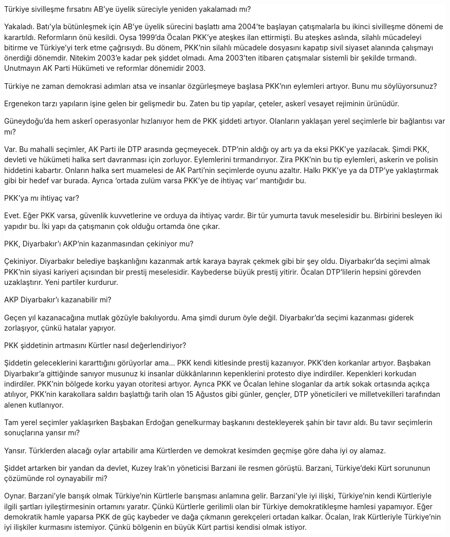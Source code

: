 Türkiye sivilleşme fırsatını AB’ye üyelik süreciyle yeniden yakalamadı mı?

Yakaladı. Batı’yla bütünleşmek için AB’ye üyelik sürecini başlattı ama 2004’te başlayan çatışmalarla bu ikinci sivilleşme dönemi de karartıldı. Reformların önü kesildi. Oysa 1999’da Öcalan PKK’ye ateşkes ilan ettirmişti. Bu ateşkes aslında, silahlı mücadeleyi bitirme ve Türkiye’yi terk etme çağrısıydı. Bu dönem, PKK’nin silahlı mücadele dosyasını kapatıp sivil siyaset alanında çalışmayı önerdiği dönemdir. Nitekim 2003’e kadar pek şiddet olmadı. Ama 2003’ten itibaren çatışmalar sistemli bir şekilde tırmandı. Unutmayın AK Parti Hükümeti ve reformlar dönemidir 2003.

Türkiye ne zaman demokrasi adımları atsa ve insanlar özgürleşmeye başlasa PKK’nın eylemleri artıyor. Bunu mu söylüyorsunuz?

Ergenekon tarzı yapıların işine gelen bir gelişmedir bu. Zaten bu tip yapılar, çeteler, askerî vesayet rejiminin ürünüdür.

Güneydoğu’da hem askerî operasyonlar hızlanıyor hem de PKK şiddeti artıyor. Olanların yaklaşan yerel seçimlerle bir bağlantısı var mı?

Var. Bu mahalli seçimler, AK Parti ile DTP arasında geçmeyecek. DTP’nin aldığı oy artı ya da eksi PKK’ye yazılacak. Şimdi PKK, devleti ve hükümeti halka sert davranması için zorluyor. Eylemlerini tırmandırıyor. Zira PKK’nin bu tip eylemleri, askerin ve polisin hiddetini kabartır. Onların halka sert muamelesi de AK Parti’nin seçimlerde oyunu azaltır. Halkı PKK’ye ya da DTP’ye yaklaştırmak gibi bir hedef var burada. Ayrıca ‘ortada zulüm varsa PKK’ye de ihtiyaç var’ mantığıdır bu.

PKK’ya mı ihtiyaç var?

Evet. Eğer PKK varsa, güvenlik kuvvetlerine ve orduya da ihtiyaç vardır. Bir tür yumurta tavuk meselesidir bu. Birbirini besleyen iki yapıdır bu. İki yapı da çatışmanın çok olduğu ortamda öne çıkar.

PKK, Diyarbakır’ı AKP’nin kazanmasından çekiniyor mu?

Çekiniyor. Diyarbakır belediye başkanlığını kazanmak artık karaya bayrak çekmek gibi bir şey oldu. Diyarbakır’da seçimi almak PKK’nin siyasi kariyeri açısından bir prestij meselesidir. Kaybederse büyük prestij yitirir. Öcalan DTP’lilerin hepsini görevden uzaklaştırır. Yeni partiler kurdurur.

AKP Diyarbakır’ı kazanabilir mi?

Geçen yıl kazanacağına mutlak gözüyle bakılıyordu. Ama şimdi durum öyle değil. Diyarbakır’da seçimi kazanması giderek zorlaşıyor, çünkü hatalar yapıyor.

PKK şiddetinin artmasını Kürtler nasıl değerlendiriyor?

Şiddetin geleceklerini kararttığını görüyorlar ama... PKK kendi kitlesinde prestij kazanıyor. PKK’den korkanlar artıyor. Başbakan Diyarbakır’a gittiğinde sanıyor musunuz ki insanlar dükkânlarının kepenklerini protesto diye indirdiler. Kepenkleri korkudan indirdiler. PKK’nin bölgede korku yayan otoritesi artıyor. Ayrıca PKK ve Öcalan lehine sloganlar da artık sokak ortasında açıkça atılıyor, PKK’nin karakollara saldırı başlattığı tarih olan 15 Ağustos gibi günler, gençler, DTP yöneticileri ve milletvekilleri tarafından alenen kutlanıyor.

Tam yerel seçimler yaklaşırken Başbakan Erdoğan genelkurmay başkanını destekleyerek şahin bir tavır aldı. Bu tavır seçimlerin sonuçlarına yansır mı?

Yansır. Türklerden alacağı oylar artabilir ama Kürtlerden ve demokrat kesimden geçmişe göre daha iyi oy alamaz.

Şiddet artarken bir yandan da devlet, Kuzey Irak’ın yöneticisi Barzani ile resmen görüştü. Barzani, Türkiye’deki Kürt sorununun çözümünde rol oynayabilir mi?

Oynar. Barzani’yle barışık olmak Türkiye’nin Kürtlerle barışması anlamına gelir. Barzani’yle iyi ilişki, Türkiye’nin kendi Kürtleriyle ilgili şartları iyileştirmesinin ortamını yaratır. Çünkü Kürtlerle gerilimli olan bir Türkiye demokratikleşme hamlesi yapamıyor. Eğer demokratik hamle yaparsa PKK de güç kaybeder ve dağa çıkmanın gerekçeleri ortadan kalkar. Öcalan, Irak Kürtleriyle Türkiye’nin iyi ilişkiler kurmasını istemiyor. Çünkü bölgenin en büyük Kürt partisi kendisi olmak istiyor.
